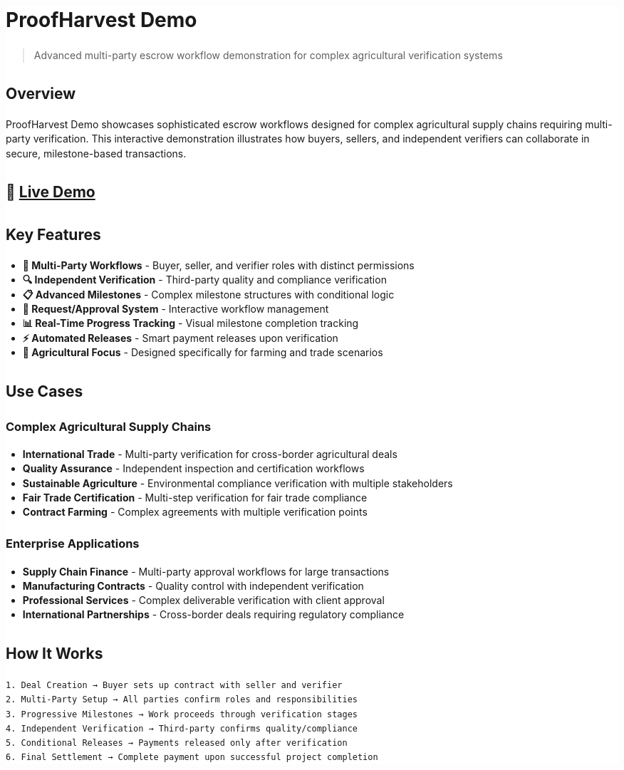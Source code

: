 # ProofHarvest Demo

> Advanced multi-party escrow workflow demonstration for complex agricultural verification systems

## Overview

ProofHarvest Demo showcases sophisticated escrow workflows designed for complex agricultural supply chains requiring multi-party verification. This interactive demonstration illustrates how buyers, sellers, and independent verifiers can collaborate in secure, milestone-based transactions.

## 🚀 [**Live Demo**](https://maxsweet1.github.io/proofharvest-demo/)

## Key Features

- **👥 Multi-Party Workflows** - Buyer, seller, and verifier roles with distinct permissions
- **🔍 Independent Verification** - Third-party quality and compliance verification
- **📋 Advanced Milestones** - Complex milestone structures with conditional logic
- **🔄 Request/Approval System** - Interactive workflow management
- **📊 Real-Time Progress Tracking** - Visual milestone completion tracking
- **⚡ Automated Releases** - Smart payment releases upon verification
- **🌾 Agricultural Focus** - Designed specifically for farming and trade scenarios

## Use Cases

### Complex Agricultural Supply Chains
- **International Trade** - Multi-party verification for cross-border agricultural deals
- **Quality Assurance** - Independent inspection and certification workflows  
- **Sustainable Agriculture** - Environmental compliance verification with multiple stakeholders
- **Fair Trade Certification** - Multi-step verification for fair trade compliance
- **Contract Farming** - Complex agreements with multiple verification points

### Enterprise Applications
- **Supply Chain Finance** - Multi-party approval workflows for large transactions
- **Manufacturing Contracts** - Quality control with independent verification
- **Professional Services** - Complex deliverable verification with client approval
- **International Partnerships** - Cross-border deals requiring regulatory compliance

## How It Works

```
1. Deal Creation → Buyer sets up contract with seller and verifier
2. Multi-Party Setup → All parties confirm roles and responsibilities  
3. Progressive Milestones → Work proceeds through verification stages
4. Independent Verification → Third-party confirms quality/compliance
5. Conditional Releases → Payments released only after verification
6. Final Settlement → Complete payment upon successful project completion
```
